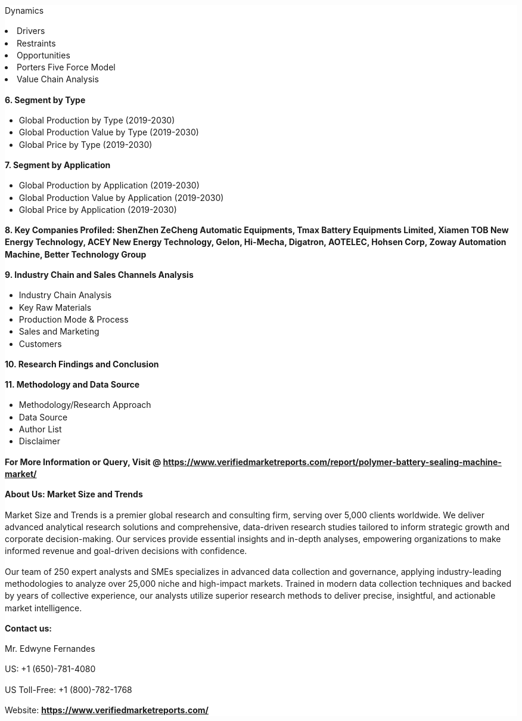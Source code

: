 Dynamics</li><li>Drivers</li><li>Restraints</li><li>Opportunities</li><li>Porters Five Force Model</li><li>Value Chain Analysis&nbsp;</li></ul><p><strong>6. Segment by Type</strong></p><ul><li>Global Production by Type (2019-2030)</li><li>Global Production Value by Type (2019-2030)</li><li>Global Price by Type (2019-2030)</li></ul><p><strong>7. Segment by Application</strong></p><ul><li>Global Production by Application (2019-2030)</li><li>Global Production Value by Application (2019-2030)</li><li>Global Price by Application (2019-2030)</li></ul><p><strong>8. Key Companies Profiled: ShenZhen ZeCheng Automatic Equipments, Tmax Battery Equipments Limited, Xiamen TOB New Energy Technology, ACEY New Energy Technology, Gelon, Hi-Mecha, Digatron, AOTELEC, Hohsen Corp, Zoway Automation Machine, Better Technology Group</strong></p><p><strong>9. Industry Chain and Sales Channels Analysis</strong></p><ul><li>Industry Chain Analysis</li><li>Key Raw Materials</li><li>Production Mode &amp; Process</li><li>Sales and Marketing</li><li>Customers</li></ul><p><strong>10. Research Findings and Conclusion</strong></p><p><strong>11. Methodology and Data Source</strong></p><ul><li>Methodology/Research Approach</li><li>Data Source</li><li>Author List</li><li>Disclaimer</li></ul></p><p><strong>For More Information or Query, Visit @ <a href="https://www.verifiedmarketreports.com/report/polymer-battery-sealing-machine-market/">https://www.verifiedmarketreports.com/report/polymer-battery-sealing-machine-market/</a></strong></p><p><strong>About Us: Market Size and Trends</strong></p><p>Market Size and Trends is a premier global research and consulting firm, serving over 5,000 clients worldwide. We deliver advanced analytical research solutions and comprehensive, data-driven research studies tailored to inform strategic growth and corporate decision-making. Our services provide essential insights and in-depth analyses, empowering organizations to make informed revenue and goal-driven decisions with confidence.</p><p>Our team of 250 expert analysts and SMEs specializes in advanced data collection and governance, applying industry-leading methodologies to analyze over 25,000 niche and high-impact markets. Trained in modern data collection techniques and backed by years of collective experience, our analysts utilize superior research methods to deliver precise, insightful, and actionable market intelligence.</p><p><strong>Contact us:</strong></p><p>Mr. Edwyne Fernandes</p><p>US: +1 (650)-781-4080</p><p>US Toll-Free: +1 (800)-782-1768</p><p>Website: <strong><a href="https://www.verifiedmarketreports.com/">https://www.verifiedmarketreports.com/</a></strong></p>

